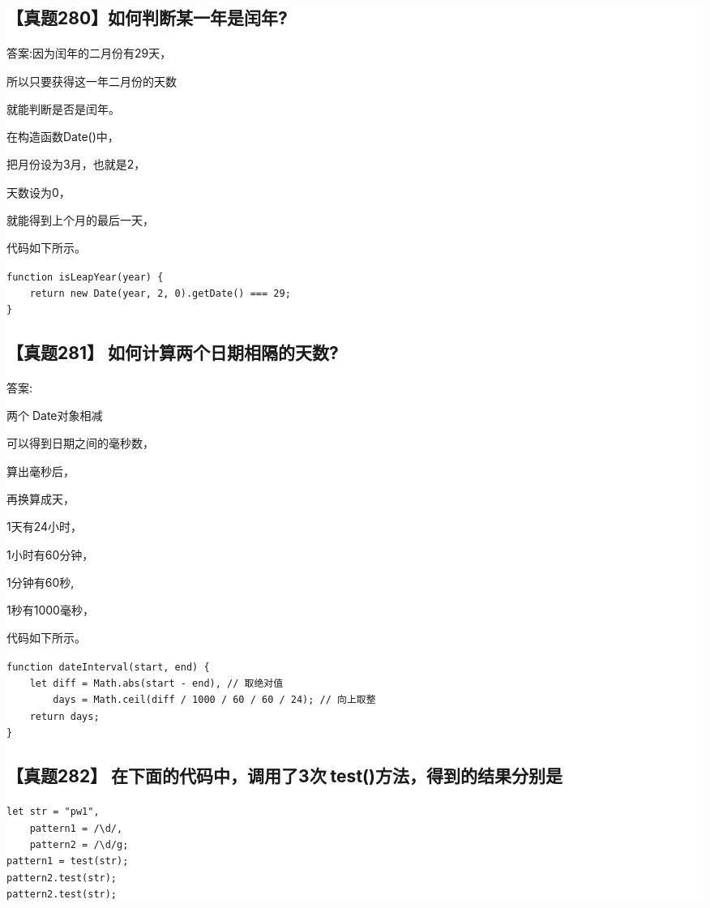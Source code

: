 
## 【真题280】如何判断某一年是闰年?

答案:因为闰年的二月份有29天，

所以只要获得这一年二月份的天数

就能判断是否是闰年。

在构造函数Date()中，

把月份设为3月，也就是2，

天数设为0，

就能得到上个月的最后一天，

代码如下所示。

```
function isLeapYear(year) {
    return new Date(year, 2, 0).getDate() === 29;
}
```

## 【真题281】 如何计算两个日期相隔的天数?

答案:

两个 Date对象相减

可以得到日期之间的毫秒数，

算出毫秒后，

再换算成天，

1天有24小时，

1小时有60分钟，

1分钟有60秒,

1秒有1000毫秒，

代码如下所示。

```
function dateInterval(start, end) {
    let diff = Math.abs(start - end), // 取绝对值
        days = Math.ceil(diff / 1000 / 60 / 60 / 24); // 向上取整
    return days;
}
```

## 【真题282】 在下面的代码中，调用了3次 test()方法，得到的结果分别是

```
let str = "pw1",
    pattern1 = /\d/,
    pattern2 = /\d/g;
pattern1 = test(str);
pattern2.test(str);
pattern2.test(str);
```
